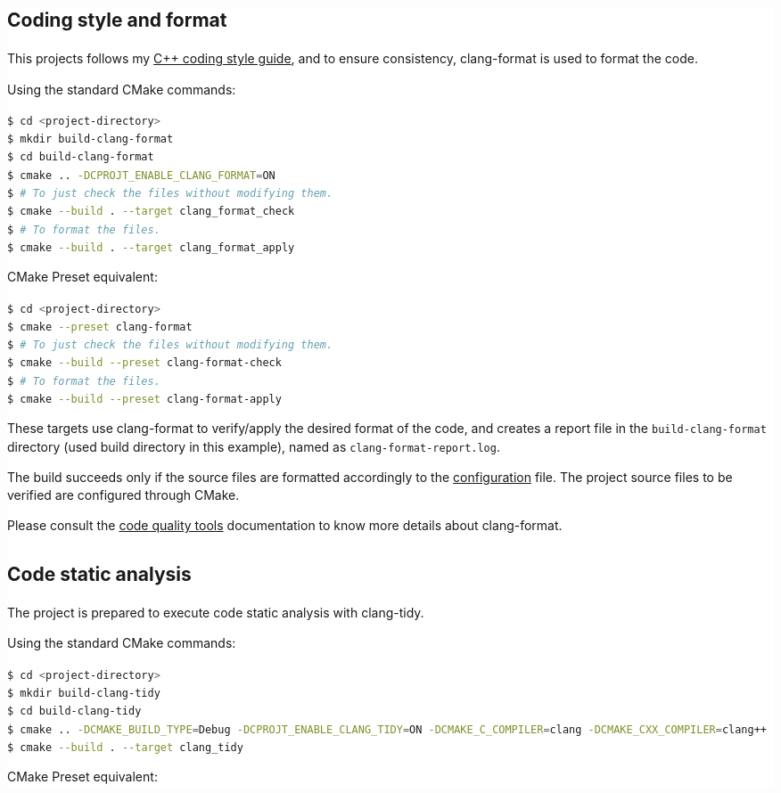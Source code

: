 ## Coding style and format

This projects follows my [C++ coding style guide](https://github.com/hugorbarbosa/cpp-coding-style-guide), and to ensure consistency, clang-format is used to format the code.

Using the standard CMake commands:

```sh
$ cd <project-directory>
$ mkdir build-clang-format
$ cd build-clang-format
$ cmake .. -DCPROJT_ENABLE_CLANG_FORMAT=ON
$ # To just check the files without modifying them.
$ cmake --build . --target clang_format_check
$ # To format the files.
$ cmake --build . --target clang_format_apply
```

CMake Preset equivalent:

```sh
$ cd <project-directory>
$ cmake --preset clang-format
$ # To just check the files without modifying them.
$ cmake --build --preset clang-format-check
$ # To format the files.
$ cmake --build --preset clang-format-apply
```

These targets use clang-format to verify/apply the desired format of the code, and creates a report file in the `build-clang-format` directory (used build directory in this example), named as `clang-format-report.log`.

The build succeeds only if the source files are formatted accordingly to the [configuration](.clang-format) file. The project source files to be verified are configured through CMake.

Please consult the [code quality tools](./doc/code_quality_tools.md) documentation to know more details about clang-format.

## Code static analysis

The project is prepared to execute code static analysis with clang-tidy.

Using the standard CMake commands:

```sh
$ cd <project-directory>
$ mkdir build-clang-tidy
$ cd build-clang-tidy
$ cmake .. -DCMAKE_BUILD_TYPE=Debug -DCPROJT_ENABLE_CLANG_TIDY=ON -DCMAKE_C_COMPILER=clang -DCMAKE_CXX_COMPILER=clang++
$ cmake --build . --target clang_tidy
```

CMake Preset equivalent:
